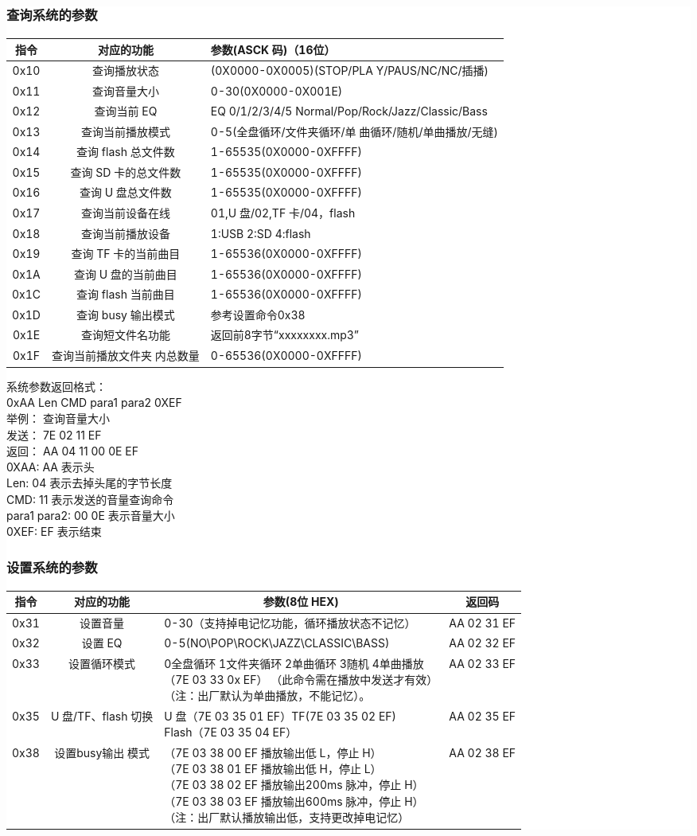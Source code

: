 ### 查询系统的参数
| 指令 |         对应的功能          | 参数(ASCK 码)（16位）                                 |
| :--: | :-------------------------: | :---------------------------------------------------- |
| 0x10 |        查询播放状态         | (0X0000-0X0005)(STOP/PLA Y/PAUS/NC/NC/插播)           |
| 0x11 |        查询音量大小         | 0-30(0X0000-0X001E)                                   |
| 0x12 |         查询当前 EQ         | EQ 0/1/2/3/4/5 Normal/Pop/Rock/Jazz/Classic/Bass      |
| 0x13 |      查询当前播放模式       | 0-5(全盘循环/文件夹循环/单 曲循环/随机/单曲播放/无缝) |
| 0x14 |     查询 flash 总文件数     | 1-65535(0X0000-0XFFFF)                                |
| 0x15 |    查询 SD 卡的总文件数     | 1-65535(0X0000-0XFFFF)                                |
| 0x16 |      查询 U 盘总文件数      | 1-65535(0X0000-0XFFFF)                                |
| 0x17 |      查询当前设备在线       | 01,U 盘/02,TF 卡/04，flash                            |
| 0x18 |      查询当前播放设备       | 1:USB 2:SD 4:flash                                    |
| 0x19 |    查询 TF 卡的当前曲目     | 1-65536(0X0000-0XFFFF)                                |
| 0x1A |     查询 U 盘的当前曲目     | 1-65536(0X0000-0XFFFF)                                |
| 0x1C |     查询 flash 当前曲目     | 1-65536(0X0000-0XFFFF)                                |
| 0x1D |     查询 busy 输出模式      | 参考设置命令0x38                                      |
| 0x1E |      查询短文件名功能       | 返回前8字节“xxxxxxxx.mp3”                             |
| 0x1F | 查询当前播放文件夹 内总数量 | 0-65536(0X0000-0XFFFF)                                |

系统参数返回格式：<br>
0xAA Len CMD para1 para2 0XEF<br>
举例： 查询音量大小<br>
发送： 7E 02 11 EF<br>
返回： AA 04 11 00 0E EF<br>
0XAA: AA 表示头<br>
Len: 04 表示去掉头尾的字节长度<br>
CMD: 11 表示发送的音量查询命令<br>
para1 para2: 00 0E 表示音量大小<br>
0XEF: EF 表示结束<br>

###  设置系统的参数 
| 指令 | 对应的功能 |参数(8位 HEX)|返回码|
| :------: | :----------: | ------------ | ------------ |
| 0x31 |     设置音量     |0-30（支持掉电记忆功能，循环播放状态不记忆）|AA 02 31 EF|
| 0x32 |     设置 EQ     |0-5(NO\POP\ROCK\JAZZ\CLASSIC\BASS)|AA 02 32 EF|
| 0x33 |     设置循环模式     |0全盘循环 1文件夹循环 2单曲循环 3随机 4单曲播放<br>（7E 03 33 0x EF） （此命令需在播放中发送才有效）<br>（注：出厂默认为单曲播放，不能记忆）。|AA 02 33 EF|
| 0x35 |       U 盘/TF、flash 切换       |U 盘（7E 03 35 01 EF）TF(7E 03 35 02 EF) <br>Flash（7E 03 35 04 EF）|AA 02 35 EF|
| 0x38 |     设置busy输出 模式     |（7E 03 38 00 EF 播放输出低 L，停止 H） <br>（7E 03 38 01 EF 播放输出低 H，停止 L） <br>（7E 03 38 02 EF 播放输出200ms 脉冲，停止 H） <br>（7E 03 38 03 EF 播放输出600ms 脉冲，停止 H） <br>（注：出厂默认播放输出低，支持更改掉电记忆）|AA 02 38 EF|
